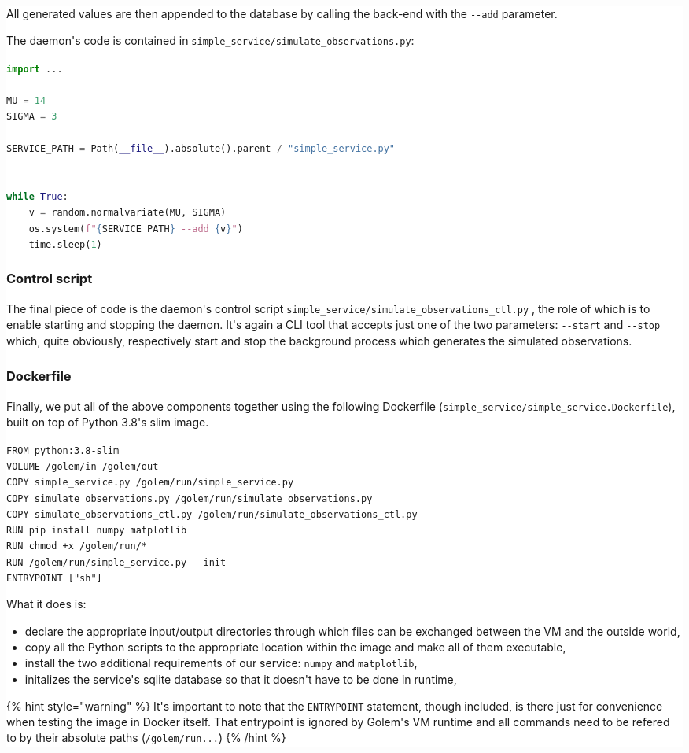 All generated values are then appended to the database by calling the back-end with the `--add` parameter.

The daemon's code is contained in `simple_service/simulate_observations.py`:

```python
import ...

MU = 14
SIGMA = 3

SERVICE_PATH = Path(__file__).absolute().parent / "simple_service.py"


while True:
    v = random.normalvariate(MU, SIGMA)
    os.system(f"{SERVICE_PATH} --add {v}")
    time.sleep(1)
```

### Control script

The final piece of code is the daemon's control script `simple_service/simulate_observations_ctl.py` , the role of which is to enable starting and stopping the daemon. It's again a CLI tool that accepts just one of the two parameters: `--start` and `--stop` which, quite obviously, respectively start and stop the background process which generates the simulated observations.

### Dockerfile

Finally, we put all of the above components together using the following Dockerfile (`simple_service/simple_service.Dockerfile`), built on top of Python 3.8's slim image.

```
FROM python:3.8-slim
VOLUME /golem/in /golem/out
COPY simple_service.py /golem/run/simple_service.py
COPY simulate_observations.py /golem/run/simulate_observations.py
COPY simulate_observations_ctl.py /golem/run/simulate_observations_ctl.py
RUN pip install numpy matplotlib
RUN chmod +x /golem/run/*
RUN /golem/run/simple_service.py --init
ENTRYPOINT ["sh"]
```

What it does is:

* declare the appropriate input/output directories through which files can be exchanged between the VM and the outside world,
* copy all the Python scripts to the appropriate location within the image and make all of them executable,
* install the two additional requirements of our service: `numpy` and `matplotlib`,
* initalizes the service's sqlite database so that it doesn't have to be done in runtime,

{% hint style="warning" %}
It's important to note that the `ENTRYPOINT` statement, though included, is there just for convenience when testing the image in Docker itself. That entrypoint is ignored by Golem's VM runtime and all commands need to be refered to by their absolute paths (`/golem/run...`)
{% /hint %}
